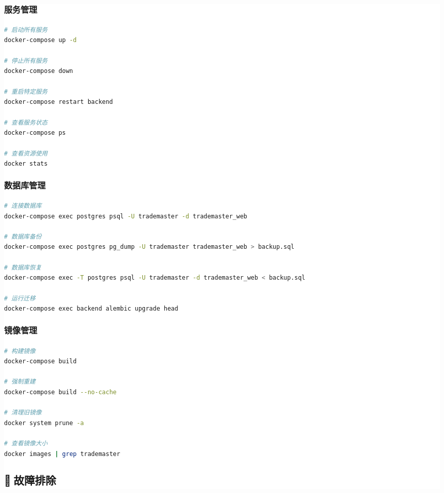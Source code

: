 ### 服务管理

```bash
# 启动所有服务
docker-compose up -d

# 停止所有服务
docker-compose down

# 重启特定服务
docker-compose restart backend

# 查看服务状态
docker-compose ps

# 查看资源使用
docker stats
```

### 数据库管理

```bash
# 连接数据库
docker-compose exec postgres psql -U trademaster -d trademaster_web

# 数据库备份
docker-compose exec postgres pg_dump -U trademaster trademaster_web > backup.sql

# 数据库恢复
docker-compose exec -T postgres psql -U trademaster -d trademaster_web < backup.sql

# 运行迁移
docker-compose exec backend alembic upgrade head
```

### 镜像管理

```bash
# 构建镜像
docker-compose build

# 强制重建
docker-compose build --no-cache

# 清理旧镜像
docker system prune -a

# 查看镜像大小
docker images | grep trademaster
```

## 🚨 故障排除
